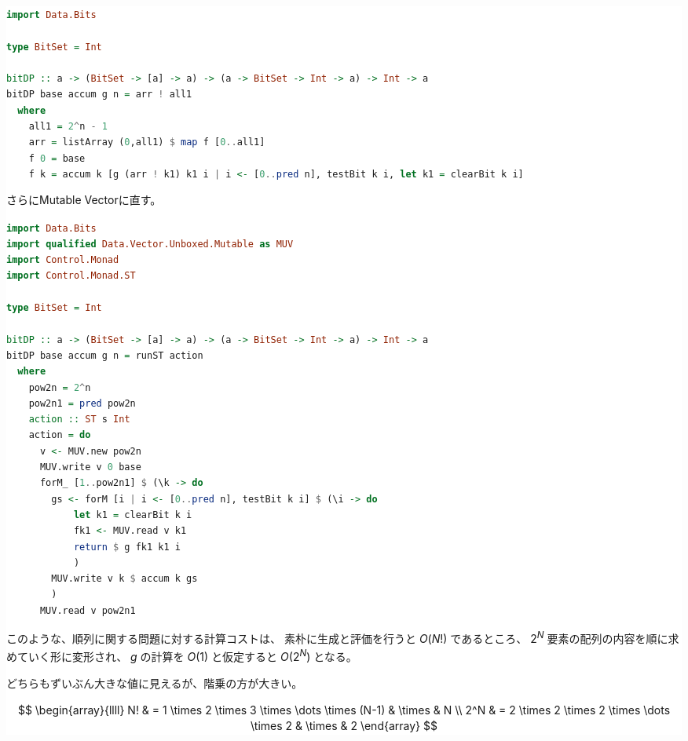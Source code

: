 ```haskell
import Data.Bits

type BitSet = Int

bitDP :: a -> (BitSet -> [a] -> a) -> (a -> BitSet -> Int -> a) -> Int -> a
bitDP base accum g n = arr ! all1
  where
    all1 = 2^n - 1
    arr = listArray (0,all1) $ map f [0..all1]
    f 0 = base
    f k = accum k [g (arr ! k1) k1 i | i <- [0..pred n], testBit k i, let k1 = clearBit k i]
```

さらにMutable Vectorに直す。

```haskell
import Data.Bits
import qualified Data.Vector.Unboxed.Mutable as MUV
import Control.Monad
import Control.Monad.ST

type BitSet = Int

bitDP :: a -> (BitSet -> [a] -> a) -> (a -> BitSet -> Int -> a) -> Int -> a
bitDP base accum g n = runST action
  where
    pow2n = 2^n
    pow2n1 = pred pow2n
    action :: ST s Int
    action = do
      v <- MUV.new pow2n
      MUV.write v 0 base
      forM_ [1..pow2n1] $ (\k -> do
        gs <- forM [i | i <- [0..pred n], testBit k i] $ (\i -> do
            let k1 = clearBit k i
            fk1 <- MUV.read v k1
            return $ g fk1 k1 i
            )
        MUV.write v k $ accum k gs
        )
      MUV.read v pow2n1
```

このような、順列に関する問題に対する計算コストは、
素朴に生成と評価を行うと $O(N!)$ であるところ、
$2^N$ 要素の配列の内容を順に求めていく形に変形され、
$g$ の計算を $O(1)$ と仮定すると $O(2^N)$ となる。

どちらもずいぶん大きな値に見えるが、階乗の方が大きい。

$$
\begin{array}{llll}
N! & = 1 \times 2 \times 3 \times \dots \times (N-1) & \times & N \\
2^N & = 2 \times 2 \times 2 \times \dots \times 2    & \times & 2
\end{array}
$$
